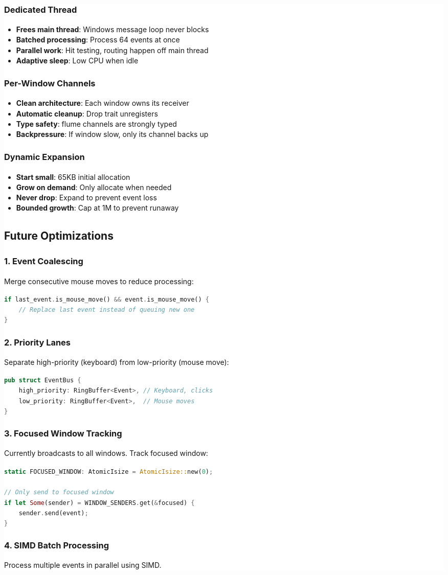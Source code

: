 ### Dedicated Thread
- **Frees main thread**: Windows message loop never blocks
- **Batched processing**: Process 64 events at once
- **Parallel work**: Hit testing, routing happen off main thread
- **Adaptive sleep**: Low CPU when idle

### Per-Window Channels
- **Clean architecture**: Each window owns its receiver
- **Automatic cleanup**: Drop trait unregisters
- **Type safety**: flume channels are strongly typed
- **Backpressure**: If window slow, only its channel backs up

### Dynamic Expansion
- **Start small**: 65KB initial allocation
- **Grow on demand**: Only allocate when needed
- **Never drop**: Expand to prevent event loss
- **Bounded growth**: Cap at 1M to prevent runaway

## Future Optimizations

### 1. Event Coalescing
Merge consecutive mouse moves to reduce processing:
```rust
if last_event.is_mouse_move() && event.is_mouse_move() {
    // Replace last event instead of queuing new one
}
```

### 2. Priority Lanes
Separate high-priority (keyboard) from low-priority (mouse move):
```rust
pub struct EventBus {
    high_priority: RingBuffer<Event>, // Keyboard, clicks
    low_priority: RingBuffer<Event>,  // Mouse moves
}
```

### 3. Focused Window Tracking
Currently broadcasts to all windows. Track focused window:
```rust
static FOCUSED_WINDOW: AtomicIsize = AtomicIsize::new(0);

// Only send to focused window
if let Some(sender) = WINDOW_SENDERS.get(&focused) {
    sender.send(event);
}
```

### 4. SIMD Batch Processing
Process multiple events in parallel using SIMD.

